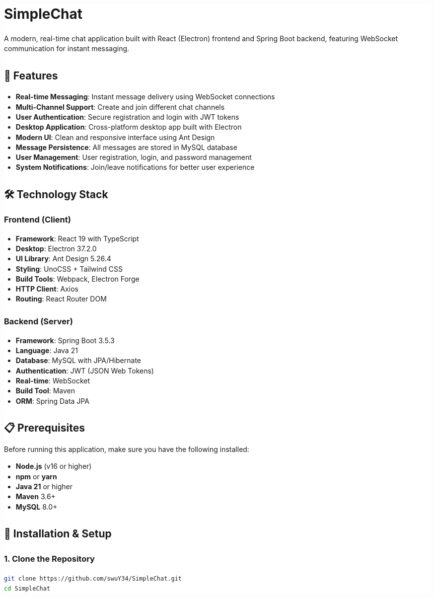 # SimpleChat

A modern, real-time chat application built with React (Electron) frontend and Spring Boot backend, featuring WebSocket communication for instant messaging.

## 🚀 Features

- **Real-time Messaging**: Instant message delivery using WebSocket connections
- **Multi-Channel Support**: Create and join different chat channels
- **User Authentication**: Secure registration and login with JWT tokens
- **Desktop Application**: Cross-platform desktop app built with Electron
- **Modern UI**: Clean and responsive interface using Ant Design
- **Message Persistence**: All messages are stored in MySQL database
- **User Management**: User registration, login, and password management
- **System Notifications**: Join/leave notifications for better user experience

## 🛠️ Technology Stack

### Frontend (Client)
- **Framework**: React 19 with TypeScript
- **Desktop**: Electron 37.2.0
- **UI Library**: Ant Design 5.26.4
- **Styling**: UnoCSS + Tailwind CSS
- **Build Tools**: Webpack, Electron Forge
- **HTTP Client**: Axios
- **Routing**: React Router DOM

### Backend (Server)
- **Framework**: Spring Boot 3.5.3
- **Language**: Java 21
- **Database**: MySQL with JPA/Hibernate
- **Authentication**: JWT (JSON Web Tokens)
- **Real-time**: WebSocket
- **Build Tool**: Maven
- **ORM**: Spring Data JPA

## 📋 Prerequisites

Before running this application, make sure you have the following installed:

- **Node.js** (v16 or higher)
- **npm** or **yarn**
- **Java 21** or higher
- **Maven** 3.6+
- **MySQL** 8.0+

## 🚦 Installation & Setup

### 1. Clone the Repository
```bash
git clone https://github.com/swuY34/SimpleChat.git
cd SimpleChat
```
